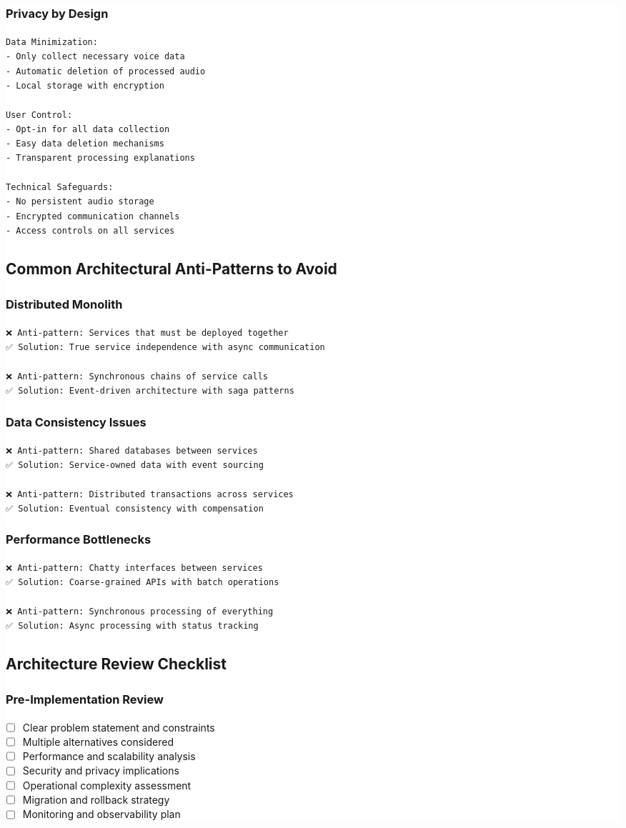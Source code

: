 ### Privacy by Design
```
Data Minimization:
- Only collect necessary voice data
- Automatic deletion of processed audio
- Local storage with encryption

User Control:
- Opt-in for all data collection
- Easy data deletion mechanisms
- Transparent processing explanations

Technical Safeguards:
- No persistent audio storage
- Encrypted communication channels
- Access controls on all services
```

## Common Architectural Anti-Patterns to Avoid

### Distributed Monolith
```
❌ Anti-pattern: Services that must be deployed together
✅ Solution: True service independence with async communication

❌ Anti-pattern: Synchronous chains of service calls
✅ Solution: Event-driven architecture with saga patterns
```

### Data Consistency Issues
```
❌ Anti-pattern: Shared databases between services
✅ Solution: Service-owned data with event sourcing

❌ Anti-pattern: Distributed transactions across services  
✅ Solution: Eventual consistency with compensation
```

### Performance Bottlenecks
```
❌ Anti-pattern: Chatty interfaces between services
✅ Solution: Coarse-grained APIs with batch operations

❌ Anti-pattern: Synchronous processing of everything
✅ Solution: Async processing with status tracking
```

## Architecture Review Checklist

### Pre-Implementation Review
- [ ] Clear problem statement and constraints
- [ ] Multiple alternatives considered
- [ ] Performance and scalability analysis
- [ ] Security and privacy implications
- [ ] Operational complexity assessment
- [ ] Migration and rollback strategy
- [ ] Monitoring and observability plan
